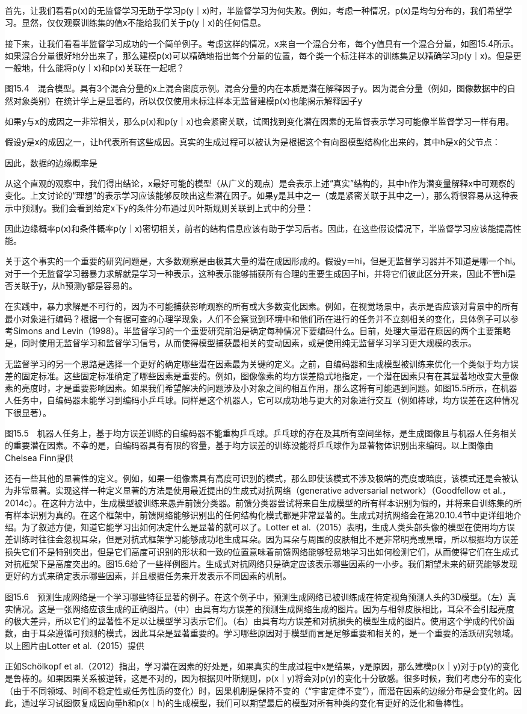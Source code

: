 首先，让我们看看p(x)的无监督学习无助于学习p(y｜x)时，半监督学习为何失败。例如，考虑一种情况，p(x)是均匀分布的，我们希望学习。显然，仅仅观察训练集的值x不能给我们关于p(y｜x)的任何信息。

接下来，让我们看看半监督学习成功的一个简单例子。考虑这样的情况，x来自一个混合分布，每个y值具有一个混合分量，如图15.4所示。如果混合分量很好地分出来了，那么建模p(x)可以精确地指出每个分量的位置，每个类一个标注样本的训练集足以精确学习p(y｜x)。但是更一般地，什么能将p(y｜x)和p(x)关联在一起呢？



图15.4　混合模型。具有3个混合分量的x上混合密度示例。混合分量的内在本质是潜在解释因子y。因为混合分量（例如，图像数据中的自然对象类别）在统计学上是显著的，所以仅仅使用未标注样本无监督建模p(x)也能揭示解释因子y

如果y与x的成因之一非常相关，那么p(x)和p(y｜x)也会紧密关联，试图找到变化潜在因素的无监督表示学习可能像半监督学习一样有用。

假设y是x的成因之一，让h代表所有这些成因。真实的生成过程可以被认为是根据这个有向图模型结构化出来的，其中h是x的父节点：



因此，数据的边缘概率是



从这个直观的观察中，我们得出结论，x最好可能的模型（从广义的观点）是会表示上述“真实”结构的，其中h作为潜变量解释x中可观察的变化。上文讨论的“理想”的表示学习应该能够反映出这些潜在因子。如果y是其中之一（或是紧密关联于其中之一），那么将很容易从这种表示中预测y。我们会看到给定x下y的条件分布通过贝叶斯规则关联到上式中的分量：



因此边缘概率p(x)和条件概率p(y｜x)密切相关，前者的结构信息应该有助于学习后者。因此，在这些假设情况下，半监督学习应该能提高性能。

关于这个事实的一个重要的研究问题是，大多数观察是由极其大量的潜在成因形成的。假设y＝hi，但是无监督学习器并不知道是哪一个hi。对于一个无监督学习器暴力求解就是学习一种表示，这种表示能够捕获所有合理的重要生成因子hi，并将它们彼此区分开来，因此不管hi是否关联于y，从h预测y都是容易的。

在实践中，暴力求解是不可行的，因为不可能捕获影响观察的所有或大多数变化因素。例如，在视觉场景中，表示是否应该对背景中的所有最小对象进行编码？根据一个有据可查的心理学现象，人们不会察觉到环境中和他们所在进行的任务并不立刻相关的变化，具体例子可以参考Simons and Levin（1998）。半监督学习的一个重要研究前沿是确定每种情况下要编码什么。目前，处理大量潜在原因的两个主要策略是，同时使用无监督学习和监督学习信号，从而使得模型捕获最相关的变动因素，或是使用纯无监督学习学习更大规模的表示。

无监督学习的另一个思路是选择一个更好的确定哪些潜在因素最为关键的定义。之前，自编码器和生成模型被训练来优化一个类似于均方误差的固定标准。这些固定标准确定了哪些因素是重要的。例如，图像像素的均方误差隐式地指定，一个潜在因素只有在其显著地改变大量像素的亮度时，才是重要影响因素。如果我们希望解决的问题涉及小对象之间的相互作用，那么这将有可能遇到问题。如图15.5所示，在机器人任务中，自编码器未能学习到编码小乒乓球。同样是这个机器人，它可以成功地与更大的对象进行交互（例如棒球，均方误差在这种情况下很显著）。



图15.5　机器人任务上，基于均方误差训练的自编码器不能重构乒乓球。乒乓球的存在及其所有空间坐标，是生成图像且与机器人任务相关的重要潜在因素。不幸的是，自编码器具有有限的容量，基于均方误差的训练没能将乒乓球作为显著物体识别出来编码。以上图像由Chelsea Finn提供

还有一些其他的显著性的定义。例如，如果一组像素具有高度可识别的模式，那么即使该模式不涉及极端的亮度或暗度，该模式还是会被认为非常显著。实现这样一种定义显著的方法是使用最近提出的生成式对抗网络（generative adversarial network）（Goodfellow et al.，2014c）。在这种方法中，生成模型被训练来愚弄前馈分类器。前馈分类器尝试将来自生成模型的所有样本识别为假的，并将来自训练集的所有样本识别为真的。在这个框架中，前馈网络能够识别出的任何结构化模式都是非常显著的。生成式对抗网络会在第20.10.4节中更详细地介绍。为了叙述方便，知道它能学习出如何决定什么是显著的就可以了。Lotter et al.（2015）表明，生成人类头部头像的模型在使用均方误差训练时往往会忽视耳朵，但是对抗式框架学习能够成功地生成耳朵。因为耳朵与周围的皮肤相比不是非常明亮或黑暗，所以根据均方误差损失它们不是特别突出，但是它们高度可识别的形状和一致的位置意味着前馈网络能够轻易地学习出如何检测它们，从而使得它们在生成式对抗框架下是高度突出的。图15.6给了一些样例图片。生成式对抗网络只是确定应该表示哪些因素的一小步。我们期望未来的研究能够发现更好的方式来确定表示哪些因素，并且根据任务来开发表示不同因素的机制。



图15.6　预测生成网络是一个学习哪些特征显著的例子。在这个例子中，预测生成网络已被训练成在特定视角预测人头的3D模型。（左）真实情况。这是一张网络应该生成的正确图片。（中）由具有均方误差的预测生成网络生成的图片。因为与相邻皮肤相比，耳朵不会引起亮度的极大差异，所以它们的显著性不足以让模型学习表示它们。（右）由具有均方误差和对抗损失的模型生成的图片。使用这个学成的代价函数，由于耳朵遵循可预测的模式，因此耳朵是显著重要的。学习哪些原因对于模型而言是足够重要和相关的，是一个重要的活跃研究领域。以上图片由Lotter et al.（2015）提供

正如Schölkopf et al.（2012）指出，学习潜在因素的好处是，如果真实的生成过程中x是结果，y是原因，那么建模p(x｜y)对于p(y)的变化是鲁棒的。如果因果关系被逆转，这是不对的，因为根据贝叶斯规则，p(x｜y)将会对p(y)的变化十分敏感。很多时候，我们考虑分布的变化（由于不同领域、时间不稳定性或任务性质的变化）时，因果机制是保持不变的（“宇宙定律不变”），而潜在因素的边缘分布是会变化的。因此，通过学习试图恢复成因向量h和p(x｜h)的生成模型，我们可以期望最后的模型对所有种类的变化有更好的泛化和鲁棒性。




